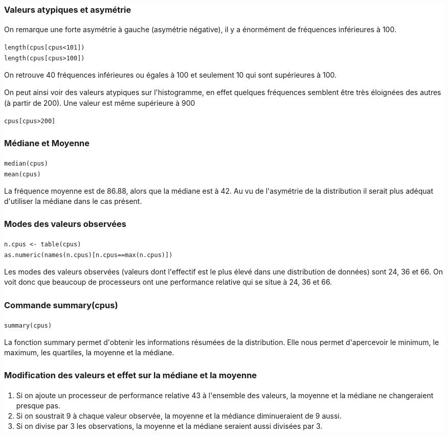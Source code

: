 ### Valeurs atypiques et asymétrie

On remarque une forte asymétrie à gauche (asymétrie négative), il y a énormément de fréquences inférieures à 100.

```{r}
length(cpus[cpus<101])
length(cpus[cpus>100])
```

On retrouve 40 fréquences inférieures ou égales à 100 et seulement 10 qui sont supérieures à 100.

On peut ainsi voir des valeurs atypiques sur l'histogramme, en effet quelques fréquences semblent être très éloignées des autres (à partir de 200). Une valeur est même supérieure à 900

```{r}
cpus[cpus>200]
```

### Médiane et Moyenne

```{r}
median(cpus)
mean(cpus)
```

La fréquence moyenne est de 86.88, alors que la médiane est à 42. Au vu de l'asymétrie de la distribution il serait plus adéquat d'utiliser la médiane dans le cas présent.

### Modes des valeurs observées

```{r}
n.cpus <- table(cpus)
as.numeric(names(n.cpus)[n.cpus==max(n.cpus)])
```

Les modes des valeurs observées (valeurs dont l'effectif est le plus élevé dans une distribution de données) sont 24, 36 et 66. On voit donc que beaucoup de processeurs ont une performance relative qui se situe à 24, 36 et 66.

### Commande summary(cpus)

```{r}
summary(cpus)
```

La fonction summary permet d'obtenir les informations résumées de la distribution. Elle nous permet d'apercevoir le minimum, le maximum, les quartiles, la moyenne et la médiane.

### Modification des valeurs et effet sur la médiane et la moyenne

1.  Si on ajoute un processeur de performance relative 43 à l'ensemble des valeurs, la moyenne et la médiane ne changeraient presque pas.
2.  Si on soustrait 9 à chaque valeur observée, la moyenne et la médiance diminueraient de 9 aussi.
3.  Si on divise par 3 les observations, la moyenne et la médiane seraient aussi divisées par 3.
